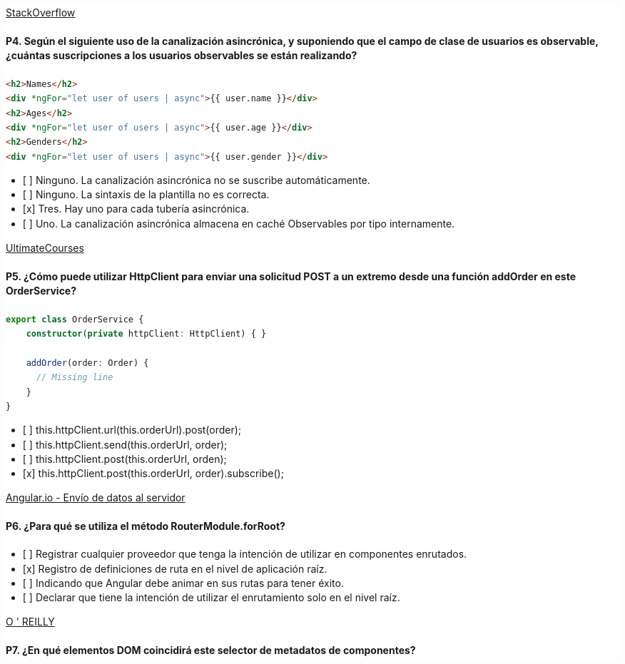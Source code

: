 [StackOverflow](https://stackoverflow.com/a/49617621)

#### P4. Según el siguiente uso de la canalización asincrónica, y suponiendo que el campo de clase de usuarios es observable, ¿cuántas suscripciones a los usuarios observables se están realizando?

```html
<h2>Names</h2>
<div *ngFor="let user of users | async">{{ user.name }}</div>
<h2>Ages</h2>
<div *ngFor="let user of users | async">{{ user.age }}</div>
<h2>Genders</h2>
<div *ngFor="let user of users | async">{{ user.gender }}</div>
```

- \[ ] Ninguno. La canalización asincrónica no se suscribe automáticamente.
- \[ ] Ninguno. La sintaxis de la plantilla no es correcta.
- \[x] Tres. Hay uno para cada tubería asincrónica.
- \[ ] Uno. La canalización asincrónica almacena en caché Observables por tipo internamente.

[UltimateCourses](https://ultimatecourses.com/blog/angular-ngfor-async-pipe)

#### P5. ¿Cómo puede utilizar HttpClient para enviar una solicitud POST a un extremo desde una función addOrder en este OrderService?

```ts
export class OrderService {
    constructor(private httpClient: HttpClient) { }

    addOrder(order: Order) {
      // Missing line
    }
}
```

- \[ ] this.httpClient.url(this.orderUrl).post(order);
- \[ ] this.httpClient.send(this.orderUrl, order);
- \[ ] this.httpClient.post<Order>(this.orderUrl, orden);
- \[x] this.httpClient.post<Order>(this.orderUrl, order).subscribe();

[Angular.io - Envío de datos al servidor](https://angular.io/guide/http#sending-data-to-a-server)

#### P6. ¿Para qué se utiliza el método RouterModule.forRoot?

- \[ ] Registrar cualquier proveedor que tenga la intención de utilizar en componentes enrutados.
- \[x] Registro de definiciones de ruta en el nivel de aplicación raíz.
- \[ ] Indicando que Angular debe animar en sus rutas para tener éxito.
- \[ ] Declarar que tiene la intención de utilizar el enrutamiento solo en el nivel raíz.

[O ' REILLY](https://www.oreilly.com/library/view/switching-to-angular/9781788620703/c9e90774-0e10-410b-bd20-d3e9e0b8d117.xhtml)

#### P7. ¿En qué elementos DOM coincidirá este selector de metadatos de componentes?
